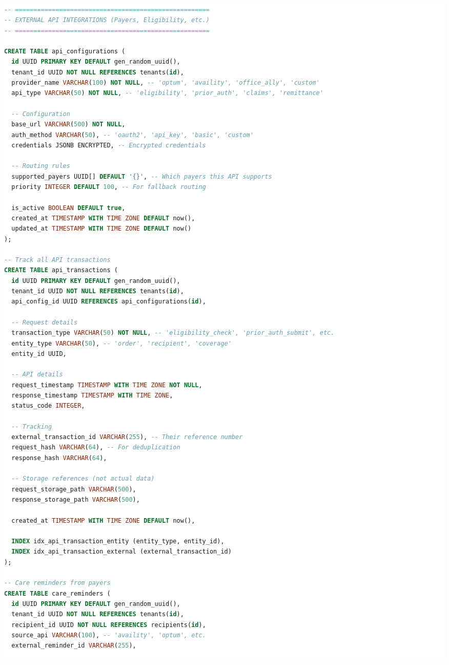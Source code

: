 ```sql
-- =====================================================
-- EXTERNAL API INTEGRATIONS (Payers, Eligibility, etc.)
-- =====================================================

CREATE TABLE api_configurations (
  id UUID PRIMARY KEY DEFAULT gen_random_uuid(),
  tenant_id UUID NOT NULL REFERENCES tenants(id),
  provider_name VARCHAR(100) NOT NULL, -- 'optum', 'availity', 'office_ally', 'custom'
  api_type VARCHAR(50) NOT NULL, -- 'eligibility', 'prior_auth', 'claims', 'remittance'
  
  -- Configuration
  base_url VARCHAR(500) NOT NULL,
  auth_method VARCHAR(50), -- 'oauth2', 'api_key', 'basic', 'custom'
  credentials JSONB ENCRYPTED, -- Encrypted credentials
  
  -- Routing rules
  supported_payers UUID[] DEFAULT '{}', -- Which payers this API supports
  priority INTEGER DEFAULT 100, -- For fallback routing
  
  is_active BOOLEAN DEFAULT true,
  created_at TIMESTAMP WITH TIME ZONE DEFAULT now(),
  updated_at TIMESTAMP WITH TIME ZONE DEFAULT now()
);

-- Track all API transactions
CREATE TABLE api_transactions (
  id UUID PRIMARY KEY DEFAULT gen_random_uuid(),
  tenant_id UUID NOT NULL REFERENCES tenants(id),
  api_config_id UUID REFERENCES api_configurations(id),
  
  -- Request details
  transaction_type VARCHAR(50) NOT NULL, -- 'eligibility_check', 'prior_auth_submit', etc.
  entity_type VARCHAR(50), -- 'order', 'recipient', 'coverage'
  entity_id UUID,
  
  -- API details
  request_timestamp TIMESTAMP WITH TIME ZONE NOT NULL,
  response_timestamp TIMESTAMP WITH TIME ZONE,
  status_code INTEGER,
  
  -- Tracking
  external_transaction_id VARCHAR(255), -- Their reference number
  request_hash VARCHAR(64), -- For deduplication
  response_hash VARCHAR(64),
  
  -- Storage references (not actual data)
  request_storage_path VARCHAR(500),
  response_storage_path VARCHAR(500),
  
  created_at TIMESTAMP WITH TIME ZONE DEFAULT now(),
  
  INDEX idx_api_transaction_entity (entity_type, entity_id),
  INDEX idx_api_transaction_external (external_transaction_id)
);

-- Care reminders from payers
CREATE TABLE care_reminders (
  id UUID PRIMARY KEY DEFAULT gen_random_uuid(),
  tenant_id UUID NOT NULL REFERENCES tenants(id),
  recipient_id UUID NOT NULL REFERENCES recipients(id),
  source_api VARCHAR(100), -- 'availity', 'optum', etc.
  external_reminder_id VARCHAR(255),
  
```